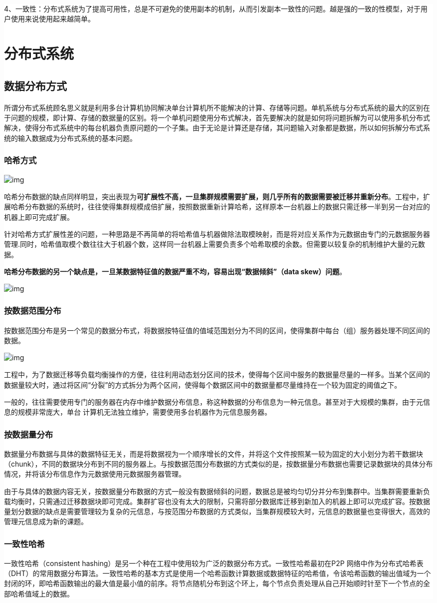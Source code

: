 4、一致性：分布式系统为了提高可用性，总是不可避免的使用副本的机制，从而引发副本一致性的问题。越是强的一致的性模型，对于用户使用来说使用起来越简单。

 

# 分布式系统

## **数据分布方式**

所谓分布式系统顾名思义就是利用多台计算机协同解决单台计算机所不能解决的计算、存储等问题。单机系统与分布式系统的最大的区别在于问题的规模，即计算、存储的数据量的区别。将一个单机问题使用分布式解决，首先要解决的就是如何将问题拆解为可以使用多机分布式解决，使得分布式系统中的每台机器负责原问题的一个子集。由于无论是计算还是存储，其问题输入对象都是数据，所以如何拆解分布式系统的输入数据成为分布式系统的基本问题。

### **哈希方式**

![img](file:///C:\Users\大力\AppData\Local\Temp\ksohtml\wps91CC.tmp.jpg) 

哈希分布数据的缺点同样明显，突出表现为**可扩展性不高，一旦集群规模需要扩展，则几乎所有的数据需要被迁移并重新分布**。工程中，扩展哈希分布数据的系统时，往往使得集群规模成倍扩展，按照数据重新计算哈希，这样原本一台机器上的数据只需迁移一半到另一台对应的机器上即可完成扩展。

针对哈希方式扩展性差的问题，一种思路是不再简单的将哈希值与机器做除法取模映射，而是将对应关系作为元数据由专门的元数据服务器管理.同时，哈希值取模个数往往大于机器个数，这样同一台机器上需要负责多个哈希取模的余数。但需要以较复杂的机制维护大量的元数据。

 

**哈希分布数据的另一个缺点是，一旦某数据特征值的数据严重不均，容易出现“数据倾斜”（data skew）问题**。

![img](file:///C:\Users\大力\AppData\Local\Temp\ksohtml\wps91CD.tmp.jpg) 

### **按数据范围分布**

按数据范围分布是另一个常见的数据分布式，将数据按特征值的值域范围划分为不同的区间，使得集群中每台（组）服务器处理不同区间的数据。

![img](file:///C:\Users\大力\AppData\Local\Temp\ksohtml\wps91DE.tmp.jpg) 

工程中，为了数据迁移等负载均衡操作的方便，往往利用动态划分区间的技术，使得每个区间中服务的数据量尽量的一样多。当某个区间的数据量较大时，通过将区间“分裂”的方式拆分为两个区间，使得每个数据区间中的数据量都尽量维持在一个较为固定的阈值之下。

一般的，往往需要使用专门的服务器在内存中维护数据分布信息，称这种数据的分布信息为一种元信息。甚至对于大规模的集群，由于元信息的规模非常庞大，单台 计算机无法独立维护，需要使用多台机器作为元信息服务器。

 

### **按数据量分布**

数据量分布数据与具体的数据特征无关，而是将数据视为一个顺序增长的文件，并将这个文件按照某一较为固定的大小划分为若干数据块（chunk），不同的数据块分布到不同的服务器上。与按数据范围分布数据的方式类似的是，按数据量分布数据也需要记录数据块的具体分布情况，并将该分布信息作为元数据使用元数据服务器管理。

由于与具体的数据内容无关，按数据量分布数据的方式一般没有数据倾斜的问题，数据总是被均匀切分并分布到集群中。当集群需要重新负载均衡时，只需通过迁移数据块即可完成。集群扩容也没有太大的限制，只需将部分数据库迁移到新加入的机器上即可以完成扩容。按数据量划分数据的缺点是需要管理较为复杂的元信息，与按范围分布数据的方式类似，当集群规模较大时，元信息的数据量也变得很大，高效的管理元信息成为新的课题。

 

### **一致性哈希**

一致性哈希（consistent hashing）是另一个种在工程中使用较为广泛的数据分布方式。一致性哈希最初在P2P 网络中作为分布式哈希表（DHT）的常用数据分布算法。一致性哈希的基本方式是使用一个哈希函数计算数据或数据特征的哈希值，令该哈希函数的输出值域为一个封闭的环，即哈希函数输出的最大值是最小值的前序。将节点随机分布到这个环上，每个节点负责处理从自己开始顺时针至下一个节点的全部哈希值域上的数据。
